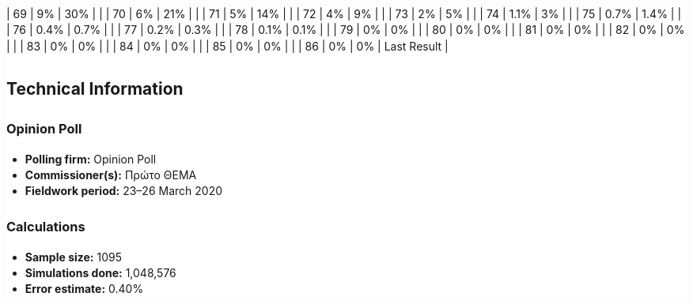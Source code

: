 | 69 | 9% | 30% |  |
| 70 | 6% | 21% |  |
| 71 | 5% | 14% |  |
| 72 | 4% | 9% |  |
| 73 | 2% | 5% |  |
| 74 | 1.1% | 3% |  |
| 75 | 0.7% | 1.4% |  |
| 76 | 0.4% | 0.7% |  |
| 77 | 0.2% | 0.3% |  |
| 78 | 0.1% | 0.1% |  |
| 79 | 0% | 0% |  |
| 80 | 0% | 0% |  |
| 81 | 0% | 0% |  |
| 82 | 0% | 0% |  |
| 83 | 0% | 0% |  |
| 84 | 0% | 0% |  |
| 85 | 0% | 0% |  |
| 86 | 0% | 0% | Last Result |


## Technical Information

### Opinion Poll

+ **Polling firm:** Opinion Poll
+ **Commissioner(s):** Πρώτο ΘΕΜΑ
+ **Fieldwork period:** 23–26 March 2020

### Calculations

+ **Sample size:** 1095
+ **Simulations done:** 1,048,576
+ **Error estimate:** 0.40%

